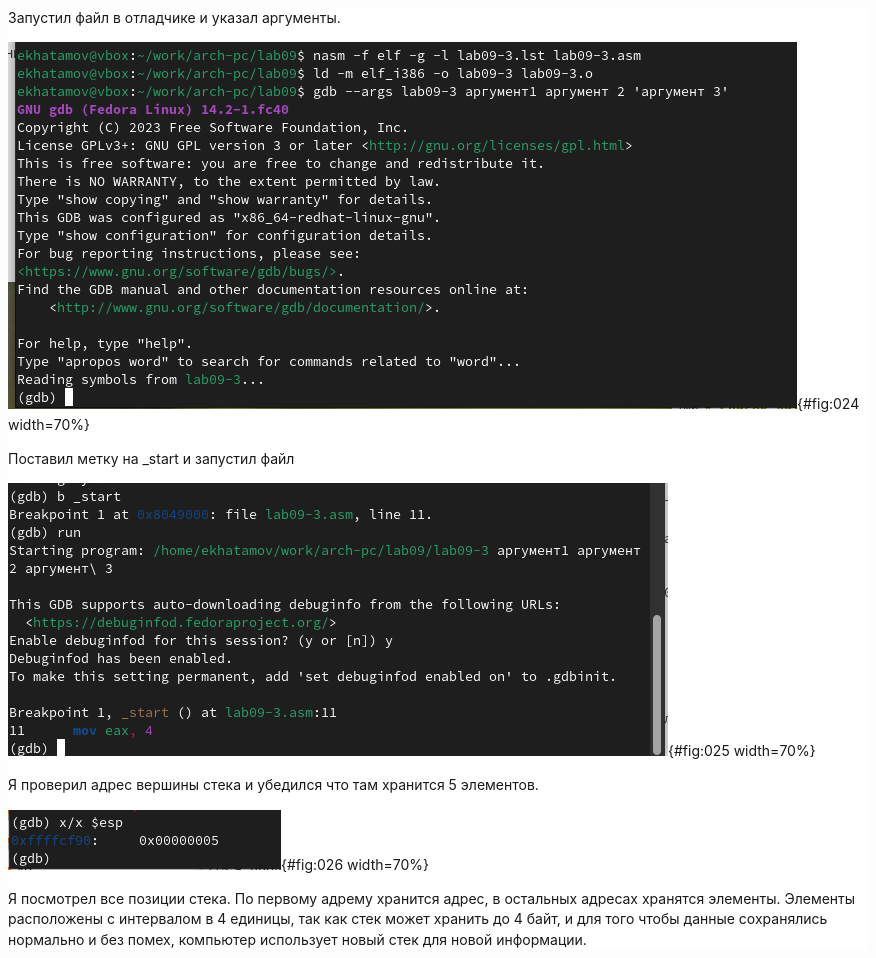 Запустил файл в отладчике и указал аргументы.

![Запуск файла с аргументами](image/24.png){#fig:024 width=70%}

Поставил метку на _start и запустил файл

![Запуск файла через метку](image/25.png){#fig:025 width=70%}

Я проверил адрес вершины стека и убедился что там хранится 5 элементов.

![Адрес вершины стека](image/26.png){#fig:026 width=70%}

  Я посмотрел все позиции стека. По первому адрему хранится адрес, в остальных адресах хранятся элементы. Элементы расположены с интервалом в 4 единицы, так как стек может хранить до 4 байт, и для того чтобы данные сохранялись нормально и без помех, компьютер использует новый стек для новой информации.
